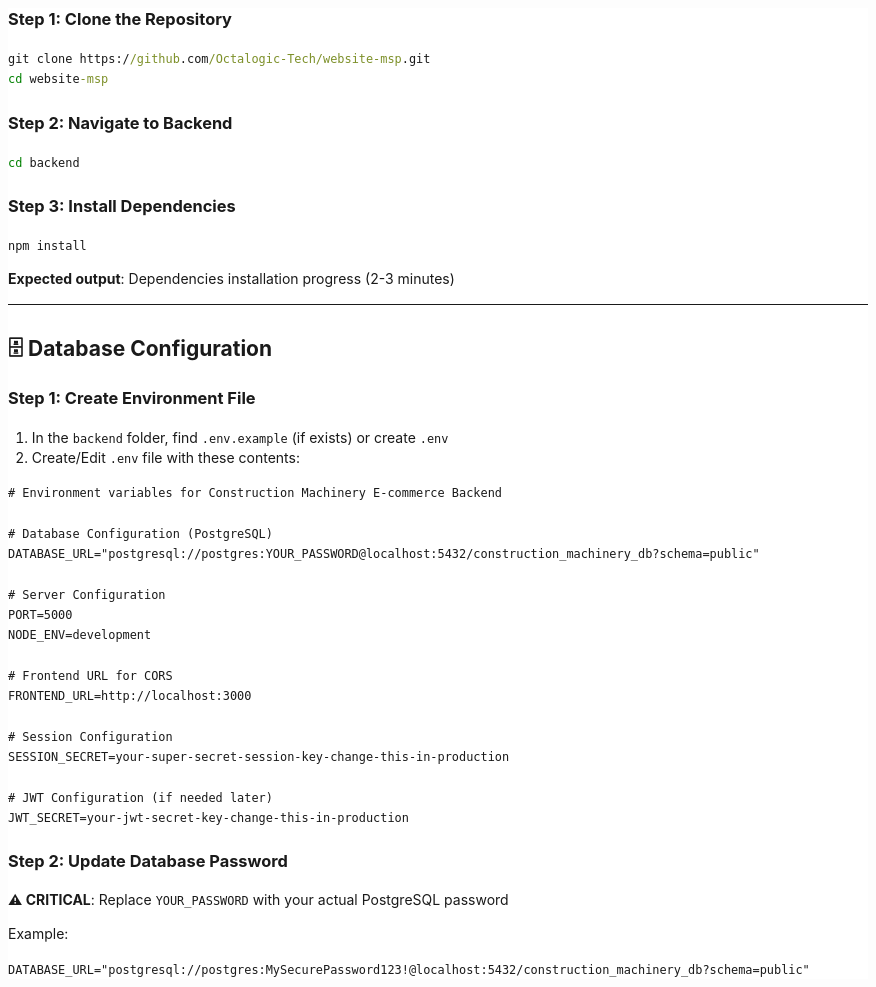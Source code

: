 ### Step 1: Clone the Repository
```cmd
git clone https://github.com/Octalogic-Tech/website-msp.git
cd website-msp
```

### Step 2: Navigate to Backend
```cmd
cd backend
```

### Step 3: Install Dependencies
```cmd
npm install
```

**Expected output**: Dependencies installation progress (2-3 minutes)

---

## 🗄️ Database Configuration

### Step 1: Create Environment File
1. In the `backend` folder, find `.env.example` (if exists) or create `.env`
2. Create/Edit `.env` file with these contents:

```properties
# Environment variables for Construction Machinery E-commerce Backend

# Database Configuration (PostgreSQL)
DATABASE_URL="postgresql://postgres:YOUR_PASSWORD@localhost:5432/construction_machinery_db?schema=public"

# Server Configuration
PORT=5000
NODE_ENV=development

# Frontend URL for CORS
FRONTEND_URL=http://localhost:3000

# Session Configuration
SESSION_SECRET=your-super-secret-session-key-change-this-in-production

# JWT Configuration (if needed later)
JWT_SECRET=your-jwt-secret-key-change-this-in-production
```

### Step 2: Update Database Password
**⚠️ CRITICAL**: Replace `YOUR_PASSWORD` with your actual PostgreSQL password

Example:
```properties
DATABASE_URL="postgresql://postgres:MySecurePassword123!@localhost:5432/construction_machinery_db?schema=public"
```
